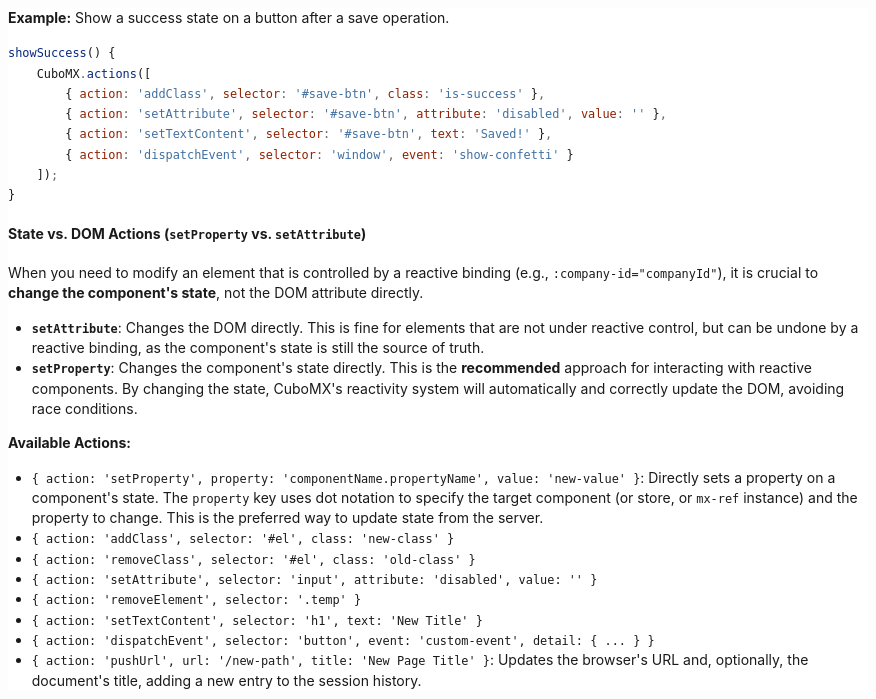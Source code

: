 **Example:** Show a success state on a button after a save operation.

```javascript
showSuccess() {
    CuboMX.actions([
        { action: 'addClass', selector: '#save-btn', class: 'is-success' },
        { action: 'setAttribute', selector: '#save-btn', attribute: 'disabled', value: '' },
        { action: 'setTextContent', selector: '#save-btn', text: 'Saved!' },
        { action: 'dispatchEvent', selector: 'window', event: 'show-confetti' }
    ]);
}
```

#### State vs. DOM Actions (`setProperty` vs. `setAttribute`)

When you need to modify an element that is controlled by a reactive binding (e.g., `:company-id="companyId"`), it is crucial to **change the component's state**, not the DOM attribute directly.

-   **`setAttribute`**: Changes the DOM directly. This is fine for elements that are not under reactive control, but can be undone by a reactive binding, as the component's state is still the source of truth.
-   **`setProperty`**: Changes the component's state directly. This is the **recommended** approach for interacting with reactive components. By changing the state, CuboMX's reactivity system will automatically and correctly update the DOM, avoiding race conditions.

**Available Actions:**

-   `{ action: 'setProperty', property: 'componentName.propertyName', value: 'new-value' }`: Directly sets a property on a component's state. The `property` key uses dot notation to specify the target component (or store, or `mx-ref` instance) and the property to change. This is the preferred way to update state from the server.
-   `{ action: 'addClass', selector: '#el', class: 'new-class' }`
-   `{ action: 'removeClass', selector: '#el', class: 'old-class' }`
-   `{ action: 'setAttribute', selector: 'input', attribute: 'disabled', value: '' }`
-   `{ action: 'removeElement', selector: '.temp' }`
-   `{ action: 'setTextContent', selector: 'h1', text: 'New Title' }`
-   `{ action: 'dispatchEvent', selector: 'button', event: 'custom-event', detail: { ... } }`
-   `{ action: 'pushUrl', url: '/new-path', title: 'New Page Title' }`: Updates the browser's URL and, optionally, the document's title, adding a new entry to the session history.
